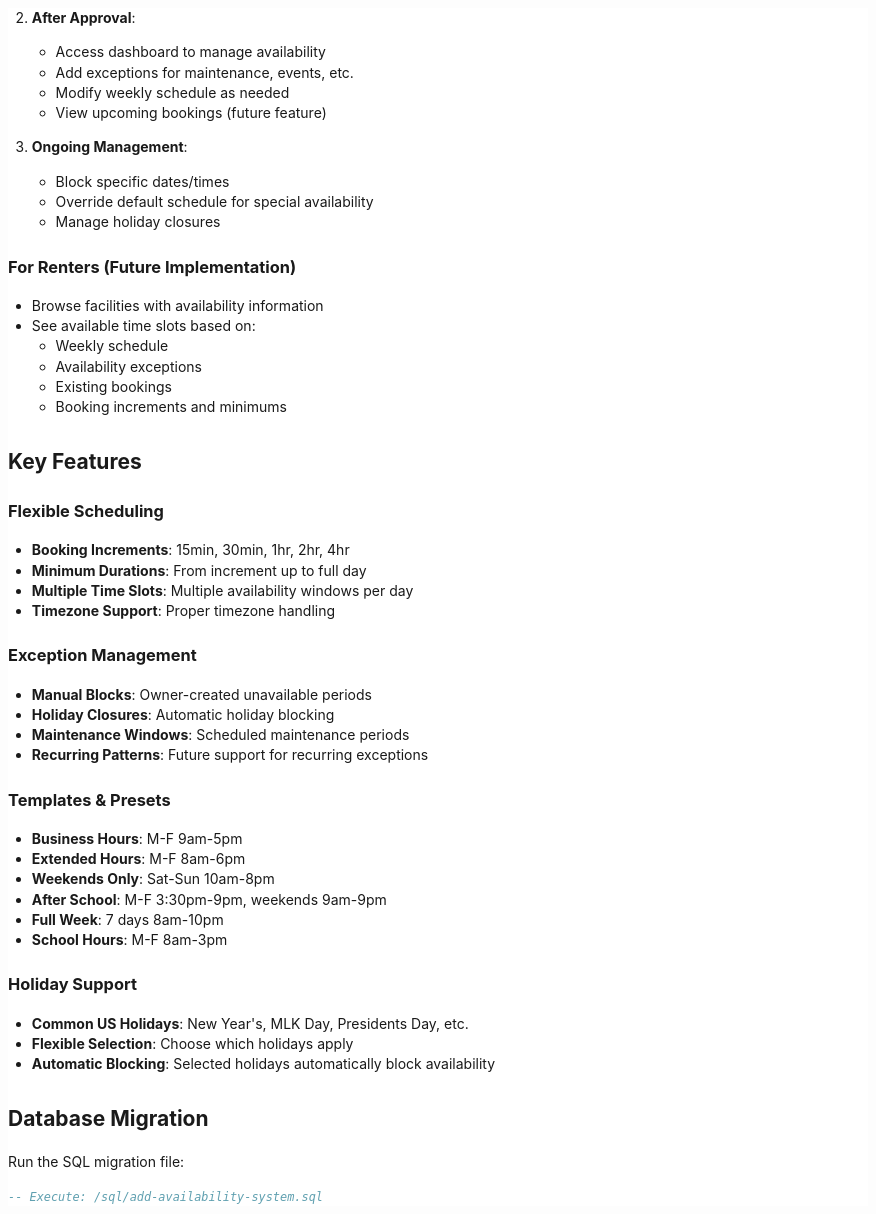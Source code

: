 2. **After Approval**:
   - Access dashboard to manage availability
   - Add exceptions for maintenance, events, etc.
   - Modify weekly schedule as needed
   - View upcoming bookings (future feature)

3. **Ongoing Management**:
   - Block specific dates/times
   - Override default schedule for special availability
   - Manage holiday closures

### For Renters (Future Implementation)
- Browse facilities with availability information
- See available time slots based on:
  - Weekly schedule
  - Availability exceptions
  - Existing bookings
  - Booking increments and minimums

## Key Features

### Flexible Scheduling
- **Booking Increments**: 15min, 30min, 1hr, 2hr, 4hr
- **Minimum Durations**: From increment up to full day
- **Multiple Time Slots**: Multiple availability windows per day
- **Timezone Support**: Proper timezone handling

### Exception Management
- **Manual Blocks**: Owner-created unavailable periods
- **Holiday Closures**: Automatic holiday blocking
- **Maintenance Windows**: Scheduled maintenance periods
- **Recurring Patterns**: Future support for recurring exceptions

### Templates & Presets
- **Business Hours**: M-F 9am-5pm
- **Extended Hours**: M-F 8am-6pm
- **Weekends Only**: Sat-Sun 10am-8pm
- **After School**: M-F 3:30pm-9pm, weekends 9am-9pm
- **Full Week**: 7 days 8am-10pm
- **School Hours**: M-F 8am-3pm

### Holiday Support
- **Common US Holidays**: New Year's, MLK Day, Presidents Day, etc.
- **Flexible Selection**: Choose which holidays apply
- **Automatic Blocking**: Selected holidays automatically block availability

## Database Migration

Run the SQL migration file:
```sql
-- Execute: /sql/add-availability-system.sql
```

